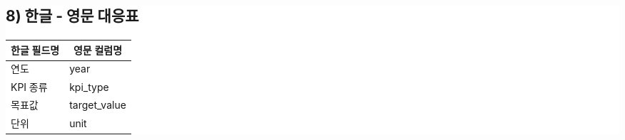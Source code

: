 
## 8) 한글 - 영문 대응표
| 한글 필드명 | 영문 컬럼명 |
|---|---|
| 연도 | year |
| KPI 종류 | kpi_type |
| 목표값 | target_value |
| 단위 | unit |
